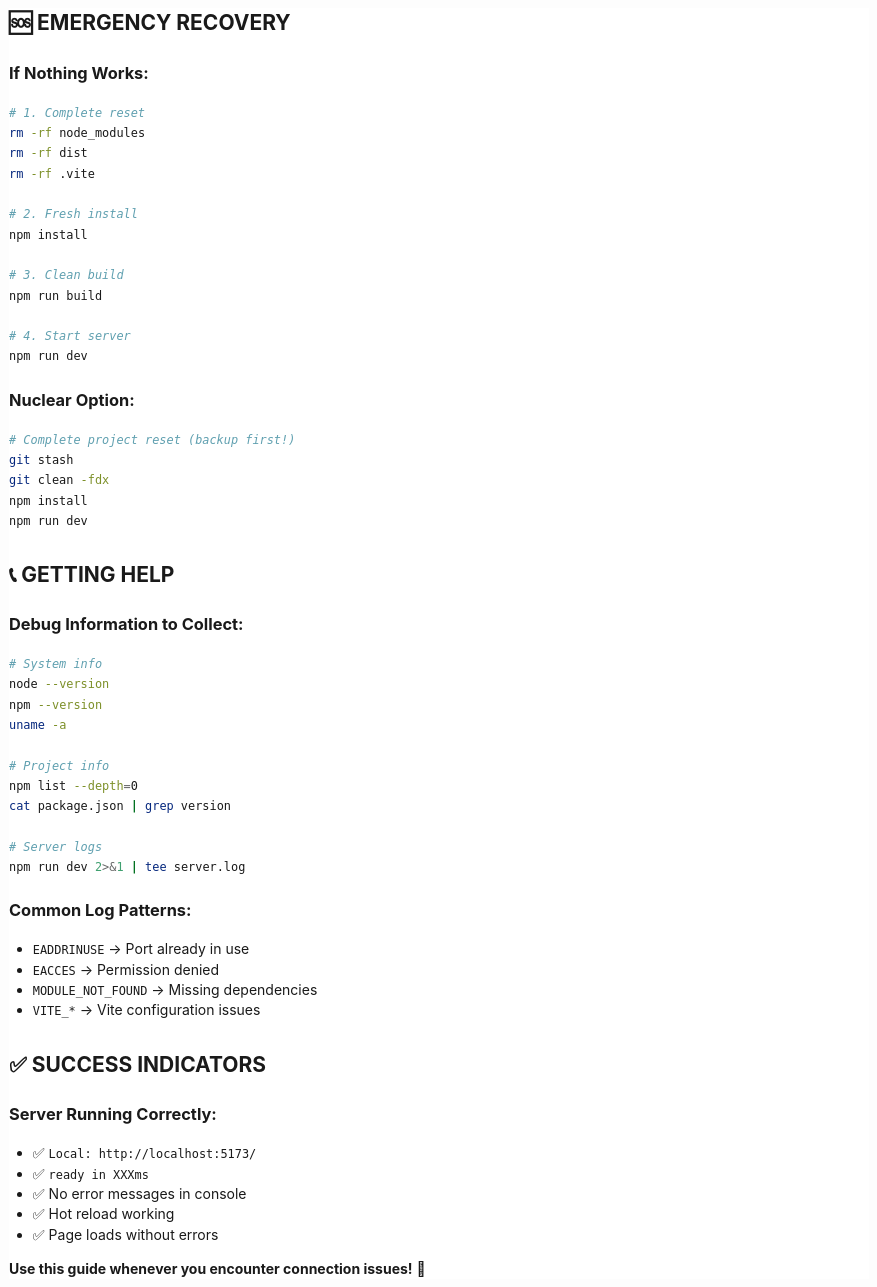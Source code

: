 ## 🆘 **EMERGENCY RECOVERY**

### **If Nothing Works:**
```bash
# 1. Complete reset
rm -rf node_modules
rm -rf dist
rm -rf .vite

# 2. Fresh install
npm install

# 3. Clean build
npm run build

# 4. Start server
npm run dev
```

### **Nuclear Option:**
```bash
# Complete project reset (backup first!)
git stash
git clean -fdx
npm install
npm run dev
```

## 📞 **GETTING HELP**

### **Debug Information to Collect:**
```bash
# System info
node --version
npm --version
uname -a

# Project info
npm list --depth=0
cat package.json | grep version

# Server logs
npm run dev 2>&1 | tee server.log
```

### **Common Log Patterns:**
- `EADDRINUSE` → Port already in use
- `EACCES` → Permission denied
- `MODULE_NOT_FOUND` → Missing dependencies
- `VITE_*` → Vite configuration issues

## ✅ **SUCCESS INDICATORS**

### **Server Running Correctly:**
- ✅ `Local: http://localhost:5173/`
- ✅ `ready in XXXms`
- ✅ No error messages in console
- ✅ Hot reload working
- ✅ Page loads without errors

**Use this guide whenever you encounter connection issues!** 🚀
